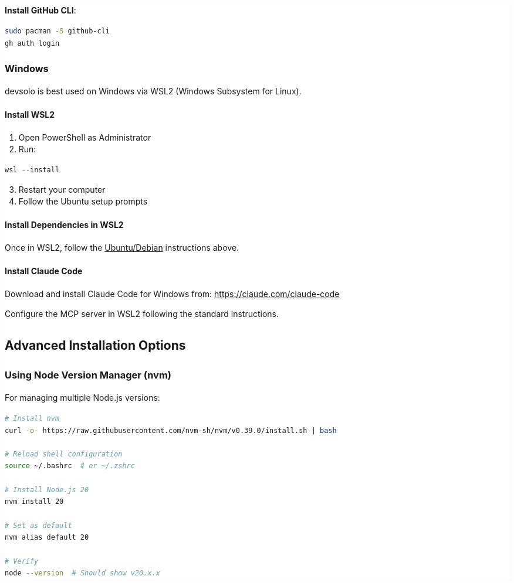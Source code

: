 **Install GitHub CLI**:

```bash
sudo pacman -S github-cli
gh auth login
```

### Windows

devsolo is best used on Windows via WSL2 (Windows Subsystem for Linux).

#### Install WSL2

1. Open PowerShell as Administrator
2. Run:

```powershell
wsl --install
```

3. Restart your computer
4. Follow the Ubuntu setup prompts

#### Install Dependencies in WSL2

Once in WSL2, follow the [Ubuntu/Debian](#ubuntudebian) instructions above.

#### Install Claude Code

Download and install Claude Code for Windows from: https://claude.com/claude-code

Configure the MCP server in WSL2 following the standard instructions.

## Advanced Installation Options

### Using Node Version Manager (nvm)

For managing multiple Node.js versions:

```bash
# Install nvm
curl -o- https://raw.githubusercontent.com/nvm-sh/nvm/v0.39.0/install.sh | bash

# Reload shell configuration
source ~/.bashrc  # or ~/.zshrc

# Install Node.js 20
nvm install 20

# Set as default
nvm alias default 20

# Verify
node --version  # Should show v20.x.x
```
